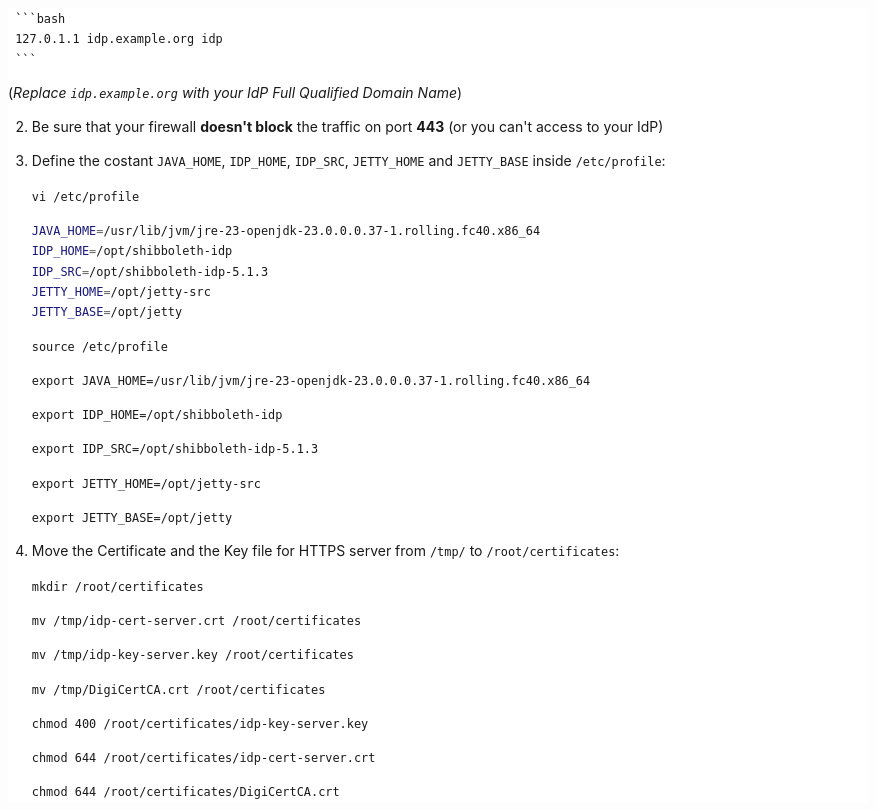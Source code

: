      ```bash
     127.0.1.1 idp.example.org idp
     ```
   (*Replace ```idp.example.org``` with your IdP Full Qualified Domain Name*)

2. Be sure that your firewall **doesn't block** the traffic on port **443** (or you can't access to your IdP)

3. Define the costant ```JAVA_HOME```, ```IDP_HOME```, ```IDP_SRC```,  ```JETTY_HOME``` and ```JETTY_BASE```  inside ```/etc/profile```:
    ``` text
    vi /etc/profile
    ```

     ```bash
     JAVA_HOME=/usr/lib/jvm/jre-23-openjdk-23.0.0.0.37-1.rolling.fc40.x86_64
     IDP_HOME=/opt/shibboleth-idp
     IDP_SRC=/opt/shibboleth-idp-5.1.3
     JETTY_HOME=/opt/jetty-src
     JETTY_BASE=/opt/jetty
     ```
     ``` text
     source /etc/profile
     ```
     ``` text
     export JAVA_HOME=/usr/lib/jvm/jre-23-openjdk-23.0.0.0.37-1.rolling.fc40.x86_64
     ```
     ``` text
     export IDP_HOME=/opt/shibboleth-idp
     ```
     ``` text
     export IDP_SRC=/opt/shibboleth-idp-5.1.3
     ```
     ``` text
     export JETTY_HOME=/opt/jetty-src
     ```
     ``` text
     export JETTY_BASE=/opt/jetty
     ```
  
5. Move the Certificate and the Key file for HTTPS server from ```/tmp/``` to ```/root/certificates```:
    ``` text
   mkdir /root/certificates
    ```
    ``` text
   mv /tmp/idp-cert-server.crt /root/certificates
    ```
    ``` text
   mv /tmp/idp-key-server.key /root/certificates
    ```
    ``` text
   mv /tmp/DigiCertCA.crt /root/certificates
    ```
    ``` text
   chmod 400 /root/certificates/idp-key-server.key
    ```
    ``` text
   chmod 644 /root/certificates/idp-cert-server.crt
    ```
    ``` text
   chmod 644 /root/certificates/DigiCertCA.crt
    ```
